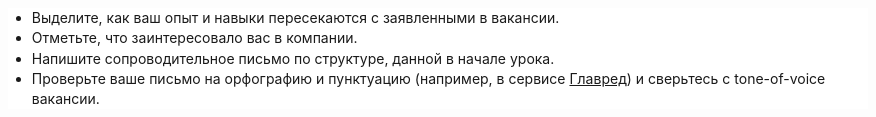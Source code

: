 - Выделите, как ваш опыт и навыки пересекаются с заявленными в вакансии.
- Отметьте, что заинтересовало вас в компании.
- Напишите сопроводительное письмо по структуре, данной в начале урока.
- Проверьте ваше письмо на орфографию и пунктуацию (например, в сервисе [Главред](https://glvrd.ru/)) и сверьтесь с tone-of-voice вакансии.